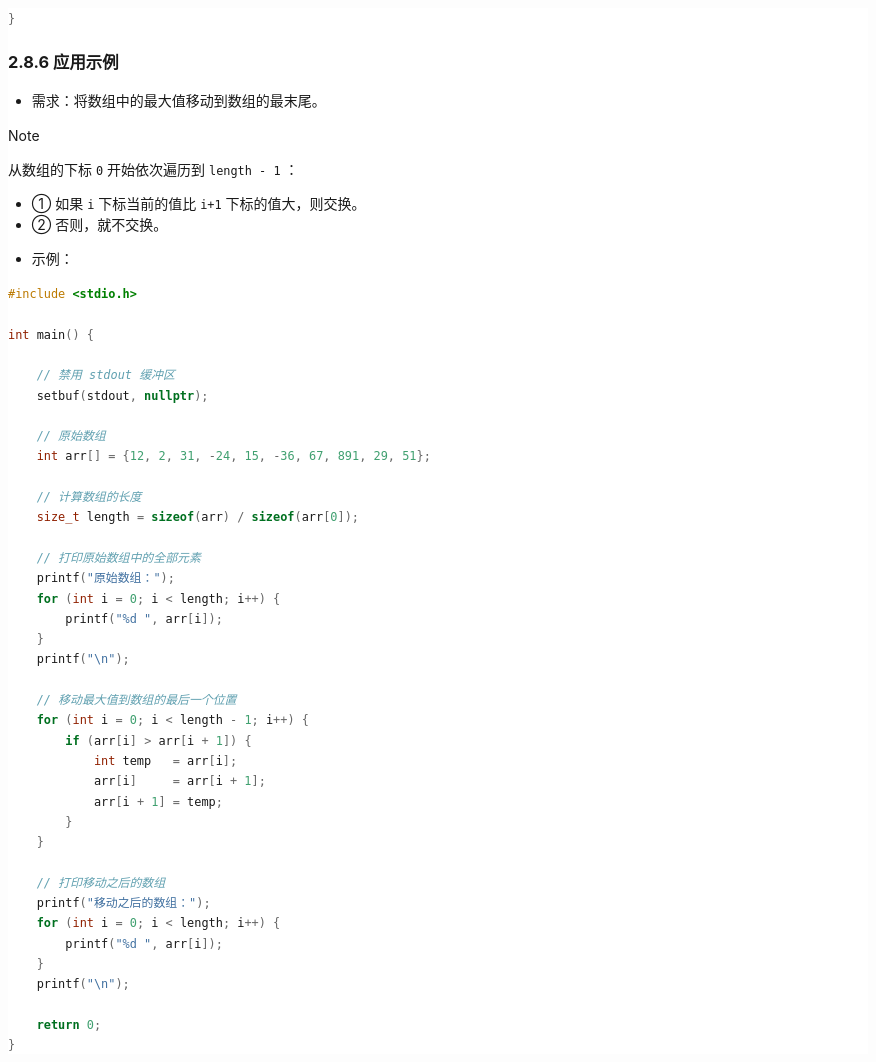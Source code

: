 ```c
}
```

### 2.8.6 应用示例

* 需求：将数组中的最大值移动到数组的最末尾。

> [!NOTE]
>
> 从数组的下标 `0` 开始依次遍历到 `length - 1` ：
>
> * ① 如果 `i` 下标当前的值比 `i+1` 下标的值大，则交换。
> * ② 否则，就不交换。



* 示例：

```c
#include <stdio.h>

int main() {
    
    // 禁用 stdout 缓冲区
    setbuf(stdout, nullptr);
    
    // 原始数组
    int arr[] = {12, 2, 31, -24, 15, -36, 67, 891, 29, 51};

    // 计算数组的长度
    size_t length = sizeof(arr) / sizeof(arr[0]);

    // 打印原始数组中的全部元素
    printf("原始数组：");
    for (int i = 0; i < length; i++) {
        printf("%d ", arr[i]);
    }
    printf("\n");

    // 移动最大值到数组的最后一个位置
    for (int i = 0; i < length - 1; i++) {
        if (arr[i] > arr[i + 1]) {
            int temp   = arr[i];
            arr[i]     = arr[i + 1];
            arr[i + 1] = temp;
        }
    }

    // 打印移动之后的数组
    printf("移动之后的数组：");
    for (int i = 0; i < length; i++) {
        printf("%d ", arr[i]);
    }
    printf("\n");

    return 0;
}
```
